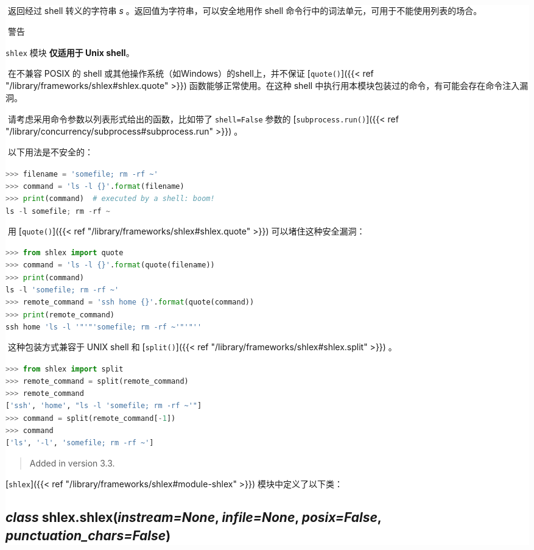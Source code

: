 ​	返回经过 shell 转义的字符串 *s* 。返回值为字符串，可以安全地用作 shell 命令行中的词法单元，可用于不能使用列表的场合。

​	警告

 

`shlex` 模块 **仅适用于 Unix shell**。

​	在不兼容 POSIX 的 shell 或其他操作系统（如Windows）的shell上，并不保证 [`quote()`]({{< ref "/library/frameworks/shlex#shlex.quote" >}}) 函数能够正常使用。在这种 shell 中执行用本模块包装过的命令，有可能会存在命令注入漏洞。

​	请考虑采用命令参数以列表形式给出的函数，比如带了 `shell=False` 参数的 [`subprocess.run()`]({{< ref "/library/concurrency/subprocess#subprocess.run" >}}) 。

​	以下用法是不安全的：



``` python
>>> filename = 'somefile; rm -rf ~'
>>> command = 'ls -l {}'.format(filename)
>>> print(command)  # executed by a shell: boom!
ls -l somefile; rm -rf ~
```

​	用 [`quote()`]({{< ref "/library/frameworks/shlex#shlex.quote" >}}) 可以堵住这种安全漏洞：



``` python
>>> from shlex import quote
>>> command = 'ls -l {}'.format(quote(filename))
>>> print(command)
ls -l 'somefile; rm -rf ~'
>>> remote_command = 'ssh home {}'.format(quote(command))
>>> print(remote_command)
ssh home 'ls -l '"'"'somefile; rm -rf ~'"'"''
```

​	这种包装方式兼容于 UNIX shell 和 [`split()`]({{< ref "/library/frameworks/shlex#shlex.split" >}}) 。



``` python
>>> from shlex import split
>>> remote_command = split(remote_command)
>>> remote_command
['ssh', 'home', "ls -l 'somefile; rm -rf ~'"]
>>> command = split(remote_command[-1])
>>> command
['ls', '-l', 'somefile; rm -rf ~']
```

> Added in version 3.3.
>

[`shlex`]({{< ref "/library/frameworks/shlex#module-shlex" >}}) 模块中定义了以下类：

## *class* shlex.**shlex**(*instream=None*, *infile=None*, *posix=False*, *punctuation_chars=False*)
